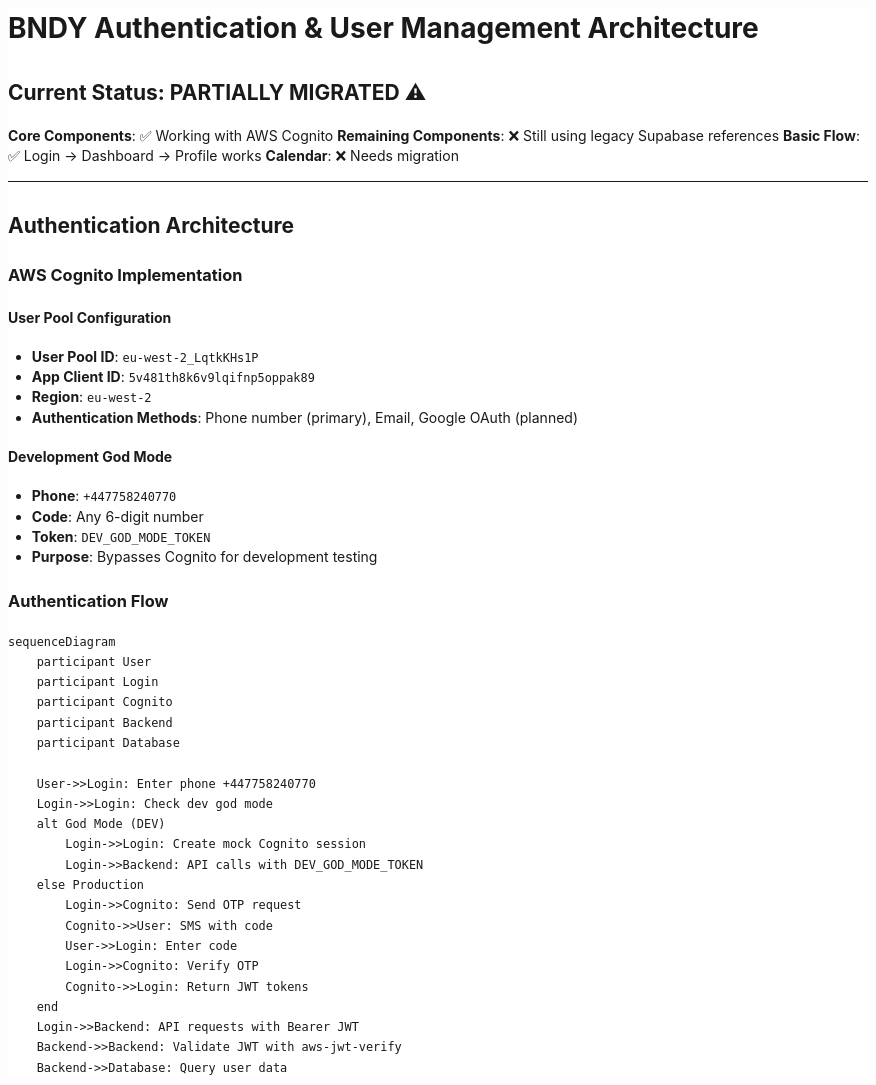 # BNDY Authentication & User Management Architecture

## Current Status: PARTIALLY MIGRATED ⚠️

**Core Components**: ✅ Working with AWS Cognito
**Remaining Components**: ❌ Still using legacy Supabase references
**Basic Flow**: ✅ Login → Dashboard → Profile works
**Calendar**: ❌ Needs migration

---

## Authentication Architecture

### AWS Cognito Implementation

#### User Pool Configuration
- **User Pool ID**: `eu-west-2_LqtkKHs1P`
- **App Client ID**: `5v481th8k6v9lqifnp5oppak89`
- **Region**: `eu-west-2`
- **Authentication Methods**: Phone number (primary), Email, Google OAuth (planned)

#### Development God Mode
- **Phone**: `+447758240770`
- **Code**: Any 6-digit number
- **Token**: `DEV_GOD_MODE_TOKEN`
- **Purpose**: Bypasses Cognito for development testing

### Authentication Flow

```mermaid
sequenceDiagram
    participant User
    participant Login
    participant Cognito
    participant Backend
    participant Database

    User->>Login: Enter phone +447758240770
    Login->>Login: Check dev god mode
    alt God Mode (DEV)
        Login->>Login: Create mock Cognito session
        Login->>Backend: API calls with DEV_GOD_MODE_TOKEN
    else Production
        Login->>Cognito: Send OTP request
        Cognito->>User: SMS with code
        User->>Login: Enter code
        Login->>Cognito: Verify OTP
        Cognito->>Login: Return JWT tokens
    end
    Login->>Backend: API requests with Bearer JWT
    Backend->>Backend: Validate JWT with aws-jwt-verify
    Backend->>Database: Query user data
```
